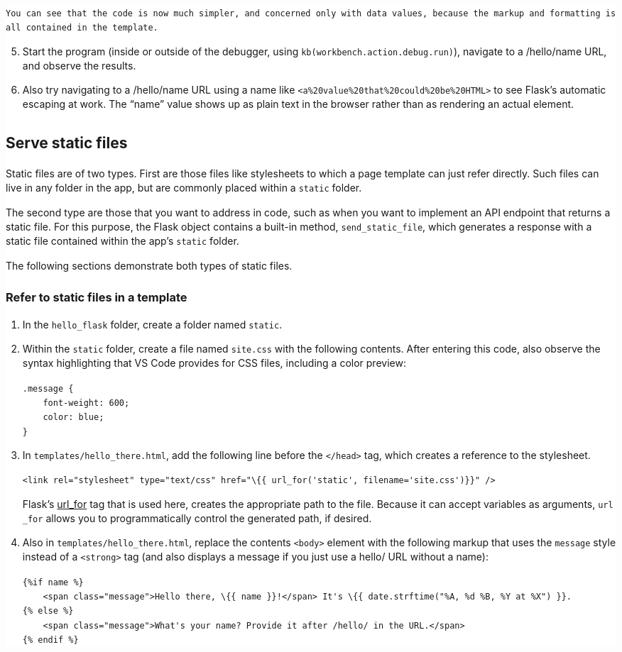     You can see that the code is now much simpler, and concerned only with data values, because the markup and formatting is all contained in the template.

5.  Start the program (inside or outside of the debugger, using `kb(workbench.action.debug.run)`), navigate to a /hello/name URL, and observe the results.

6.  Also try navigating to a /hello/name URL using a name like `<a%20value%20that%20could%20be%20HTML>` to see Flask’s automatic escaping at work. The “name” value shows up as plain text in the browser rather than as rendering an actual element.

Serve static files
------------------

Static files are of two types. First are those files like stylesheets to which a page template can just refer directly. Such files can live in any folder in the app, but are commonly placed within a `static` folder.

The second type are those that you want to address in code, such as when you want to implement an API endpoint that returns a static file. For this purpose, the Flask object contains a built-in method, `send_static_file`, which generates a response with a static file contained within the app’s `static` folder.

The following sections demonstrate both types of static files.

### Refer to static files in a template

1.  In the `hello_flask` folder, create a folder named `static`.

2.  Within the `static` folder, create a file named `site.css` with the following contents. After entering this code, also observe the syntax highlighting that VS Code provides for CSS files, including a color preview:

        .message {
            font-weight: 600;
            color: blue;
        }

3.  In `templates/hello_there.html`, add the following line before the `</head>` tag, which creates a reference to the stylesheet.

        <link rel="stylesheet" type="text/css" href="\{{ url_for('static', filename='site.css')}}" />

    Flask’s [url\_for](https://flask.palletsprojects.com/api/#flask.url_for) tag that is used here, creates the appropriate path to the file. Because it can accept variables as arguments, `url_for` allows you to programmatically control the generated path, if desired.

4.  Also in `templates/hello_there.html`, replace the contents `<body>` element with the following markup that uses the `message` style instead of a `<strong>` tag (and also displays a message if you just use a hello/ URL without a name):

        {%if name %}
            <span class="message">Hello there, \{{ name }}!</span> It's \{{ date.strftime("%A, %d %B, %Y at %X") }}.
        {% else %}
            <span class="message">What's your name? Provide it after /hello/ in the URL.</span>
        {% endif %}
